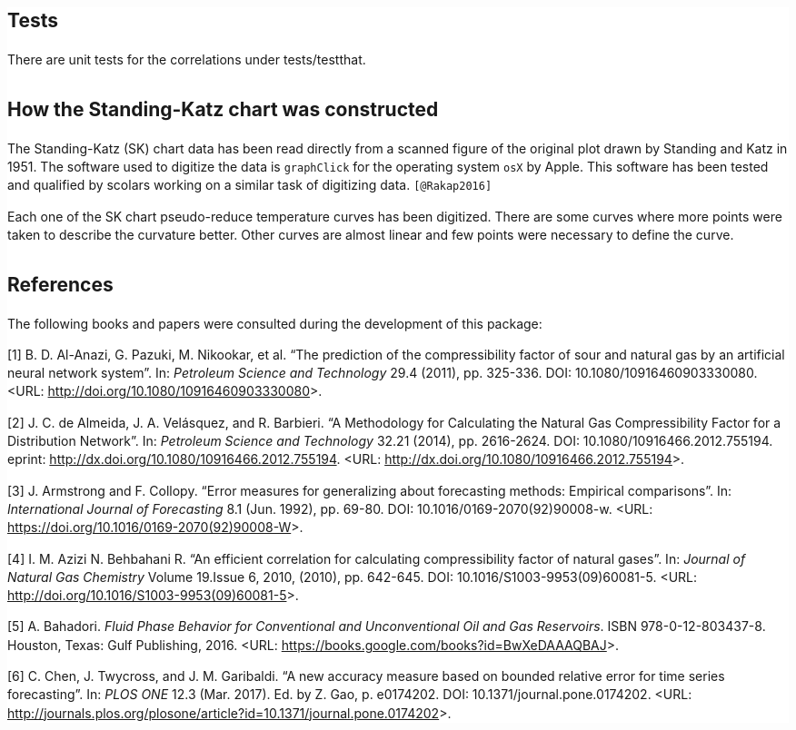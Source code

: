 ## Tests

There are unit tests for the correlations under tests/testthat.

## How the Standing-Katz chart was constructed

The Standing-Katz (SK) chart data has been read directly from a scanned
figure of the original plot drawn by Standing and Katz in 1951. The
software used to digitize the data is `graphClick` for the operating
system `osX` by Apple. This software has been tested and qualified by
scolars working on a similar task of digitizing data. `[@Rakap2016]`

Each one of the SK chart pseudo-reduce temperature curves has been
digitized. There are some curves where more points were taken to
describe the curvature better. Other curves are almost linear and few
points were necessary to define the curve.

## References

The following books and papers were consulted during the development of
this package:

\[1\] B. D. Al-Anazi, G. Pazuki, M. Nikookar, et al. “The prediction of
the compressibility factor of sour and natural gas by an artificial
neural network system”. In: *Petroleum Science and Technology* 29.4
(2011), pp. 325-336. DOI: 10.1080/10916460903330080. \<URL:
<http://doi.org/10.1080/10916460903330080>\>.

\[2\] J. C. de Almeida, J. A. Velásquez, and R. Barbieri. “A Methodology
for Calculating the Natural Gas Compressibility Factor for a
Distribution Network”. In: *Petroleum Science and Technology* 32.21
(2014), pp. 2616-2624. DOI: 10.1080/10916466.2012.755194. eprint:
<http://dx.doi.org/10.1080/10916466.2012.755194>. \<URL:
<http://dx.doi.org/10.1080/10916466.2012.755194>\>.

\[3\] J. Armstrong and F. Collopy. “Error measures for generalizing
about forecasting methods: Empirical comparisons”. In: *International
Journal of Forecasting* 8.1 (Jun. 1992), pp. 69-80. DOI:
10.1016/0169-2070(92)90008-w. \<URL:
<https://doi.org/10.1016/0169-2070(92)90008-W>\>.

\[4\] I. M. Azizi N. Behbahani R. “An efficient correlation for
calculating compressibility factor of natural gases”. In: *Journal of
Natural Gas Chemistry* Volume 19.Issue 6, 2010, (2010), pp. 642-645.
DOI: 10.1016/S1003-9953(09)60081-5. \<URL:
<http://doi.org/10.1016/S1003-9953(09)60081-5>\>.

\[5\] A. Bahadori. *Fluid Phase Behavior for Conventional and
Unconventional Oil and Gas Reservoirs*. ISBN 978-0-12-803437-8. Houston,
Texas: Gulf Publishing, 2016. \<URL:
<https://books.google.com/books?id=BwXeDAAAQBAJ>\>.

\[6\] C. Chen, J. Twycross, and J. M. Garibaldi. “A new accuracy measure
based on bounded relative error for time series forecasting”. In: *PLOS
ONE* 12.3 (Mar. 2017). Ed. by Z. Gao, p. e0174202. DOI:
10.1371/journal.pone.0174202. \<URL:
<http://journals.plos.org/plosone/article?id=10.1371/journal.pone.0174202>\>.
